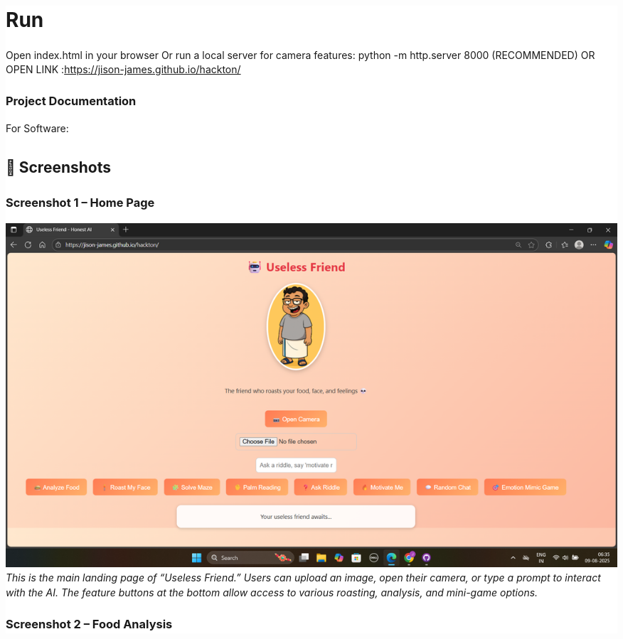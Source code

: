 
# Run
Open index.html in your browser
Or run a local server for camera features:
python -m http.server 8000
(RECOMMENDED)
OR OPEN LINK :https://jison-james.github.io/hackton/

### Project Documentation
For Software:

## 📸 Screenshots

### Screenshot 1 – Home Page
![Home Page](Screenshot%202025-08-09%20063534.png)
*This is the main landing page of “Useless Friend.” Users can upload an image, open their camera, or type a prompt to interact with the AI. The feature buttons at the bottom allow access to various roasting, analysis, and mini-game options.*

### Screenshot 2 – Food Analysis